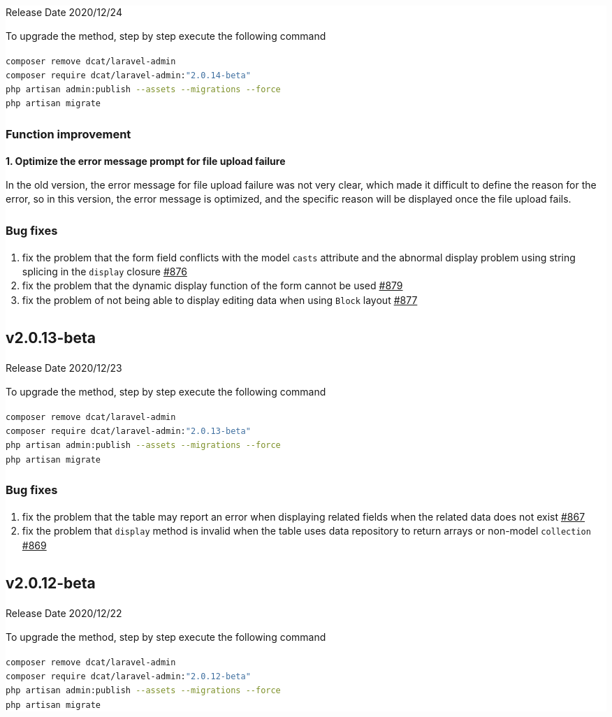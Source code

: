Release Date 2020/12/24

To upgrade the method, step by step execute the following command
```bash
composer remove dcat/laravel-admin
composer require dcat/laravel-admin:"2.0.14-beta"
php artisan admin:publish --assets --migrations --force
php artisan migrate
```

### Function improvement

**1. Optimize the error message prompt for file upload failure**

In the old version, the error message for file upload failure was not very clear, which made it difficult to define the reason for the error, so in this version, the error message is optimized, and the specific reason will be displayed once the file upload fails.

### Bug fixes

1. fix the problem that the form field conflicts with the model `casts` attribute and the abnormal display problem using string splicing in the `display` closure [#876](https://github.com/jqhph/dcat-admin/issues/876)
2. fix the problem that the dynamic display function of the form cannot be used [#879](https://github.com/jqhph/dcat-admin/issues/879)
3. fix the problem of not being able to display editing data when using `Block` layout [#877](https://github.com/jqhph/dcat-admin/issues/877)



## v2.0.13-beta

Release Date 2020/12/23

To upgrade the method, step by step execute the following command
```bash
composer remove dcat/laravel-admin
composer require dcat/laravel-admin:"2.0.13-beta"
php artisan admin:publish --assets --migrations --force
php artisan migrate
```

### Bug fixes

1. fix the problem that the table may report an error when displaying related fields when the related data does not exist [#867](https://github.com/jqhph/dcat-admin/issues/867)
2. fix the problem that `display` method is invalid when the table uses data repository to return arrays or non-model `collection` [#869](https://github.com/jqhph/dcat-admin/issues/869)


## v2.0.12-beta

Release Date 2020/12/22

To upgrade the method, step by step execute the following command
```bash
composer remove dcat/laravel-admin
composer require dcat/laravel-admin:"2.0.12-beta"
php artisan admin:publish --assets --migrations --force
php artisan migrate
```
